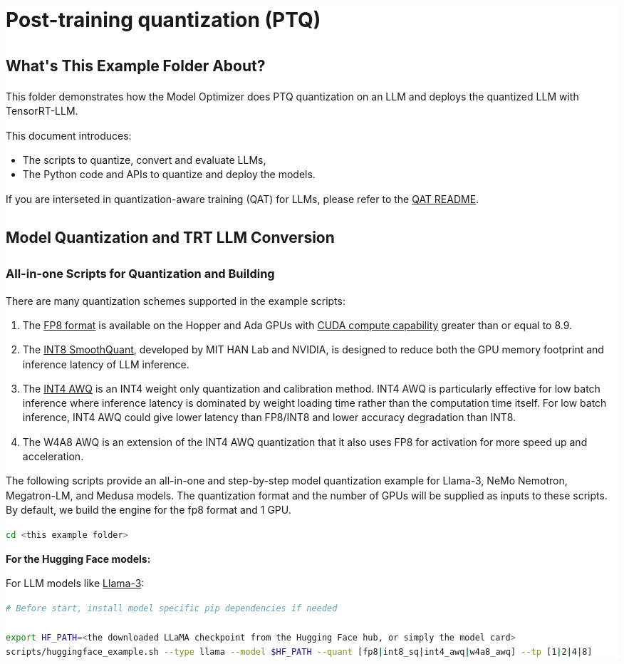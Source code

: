# Post-training quantization (PTQ)

## What's This Example Folder About?

This folder demonstrates how the Model Optimizer does PTQ quantization on an LLM and deploys the quantized LLM with TensorRT-LLM.

This document introduces:

- The scripts to quantize, convert and evaluate LLMs,
- The Python code and APIs to quantize and deploy the models.

If you are interseted in quantization-aware training (QAT) for LLMs, please refer to the [QAT README](../llm_qat/README.md).

## Model Quantization and TRT LLM Conversion

### All-in-one Scripts for Quantization and Building

There are many quantization schemes supported in the example scripts:

1. The [FP8 format](https://developer.nvidia.com/blog/nvidia-arm-and-intel-publish-fp8-specification-for-standardization-as-an-interchange-format-for-ai/) is available on the Hopper and Ada GPUs with [CUDA compute capability](https://developer.nvidia.com/cuda-gpus) greater than or equal to 8.9.

1. The [INT8 SmoothQuant](https://arxiv.org/abs/2211.10438), developed by MIT HAN Lab and NVIDIA, is designed to reduce both the GPU memory footprint and inference latency of LLM inference.

1. The [INT4 AWQ](https://arxiv.org/abs/2306.00978) is an INT4 weight only quantization and calibration method. INT4 AWQ is particularly effective for low batch inference where inference latency is dominated by weight loading time rather than the computation time itself. For low batch inference, INT4 AWQ could give lower latency than FP8/INT8 and lower accuracy degradation than INT8.

1. The W4A8 AWQ is an extension of the INT4 AWQ quantization that it also uses FP8 for activation for more speed up and acceleration.

The following scripts provide an all-in-one and step-by-step model quantization example for Llama-3, NeMo Nemotron, Megatron-LM, and Medusa models. The quantization format and the number of GPUs will be supplied as inputs to these scripts. By default, we build the engine for the fp8 format and 1 GPU.

```bash
cd <this example folder>
```

**For the Hugging Face models:**

For LLM models like [Llama-3](https://huggingface.co/meta-llama):

```bash
# Before start, install model specific pip dependencies if needed

export HF_PATH=<the downloaded LLaMA checkpoint from the Hugging Face hub, or simply the model card>
scripts/huggingface_example.sh --type llama --model $HF_PATH --quant [fp8|int8_sq|int4_awq|w4a8_awq] --tp [1|2|4|8]
```
